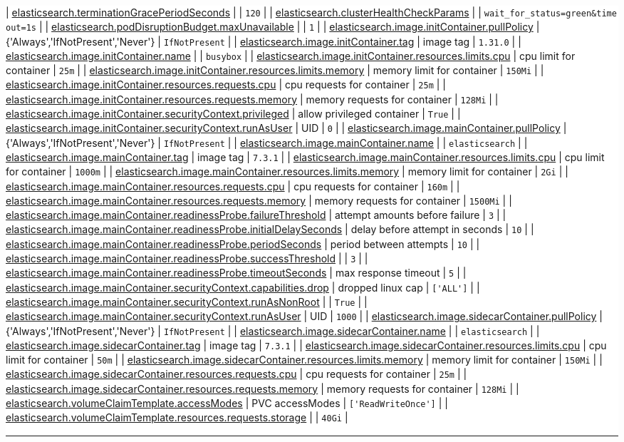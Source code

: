 | <a href='#51'>elasticsearch.terminationGracePeriodSeconds</a> |  | `120` |
| <a href='#52'>elasticsearch.clusterHealthCheckParams</a> |  | `wait_for_status=green&timeout=1s` |
| <a href='#53'>elasticsearch.podDisruptionBudget.maxUnavailable</a> |  | `1` |
| <a href='#54'>elasticsearch.image.initContainer.pullPolicy</a> | {'Always','IfNotPresent','Never'} | `IfNotPresent` |
| <a href='#55'>elasticsearch.image.initContainer.tag</a> | image tag | `1.31.0` |
| <a href='#56'>elasticsearch.image.initContainer.name</a> |  | `busybox` |
| <a href='#57'>elasticsearch.image.initContainer.resources.limits.cpu</a> | cpu limit for container | `25m` |
| <a href='#58'>elasticsearch.image.initContainer.resources.limits.memory</a> | memory limit for container | `150Mi` |
| <a href='#59'>elasticsearch.image.initContainer.resources.requests.cpu</a> | cpu requests for container | `25m` |
| <a href='#60'>elasticsearch.image.initContainer.resources.requests.memory</a> | memory requests for container | `128Mi` |
| <a href='#61'>elasticsearch.image.initContainer.securityContext.privileged</a> | allow privileged container | `True` |
| <a href='#62'>elasticsearch.image.initContainer.securityContext.runAsUser</a> | UID | `0` |
| <a href='#63'>elasticsearch.image.mainContainer.pullPolicy</a> | {'Always','IfNotPresent','Never'} | `IfNotPresent` |
| <a href='#64'>elasticsearch.image.mainContainer.name</a> |  | `elasticsearch` |
| <a href='#65'>elasticsearch.image.mainContainer.tag</a> | image tag | `7.3.1` |
| <a href='#66'>elasticsearch.image.mainContainer.resources.limits.cpu</a> | cpu limit for container | `1000m` |
| <a href='#67'>elasticsearch.image.mainContainer.resources.limits.memory</a> | memory limit for container | `2Gi` |
| <a href='#68'>elasticsearch.image.mainContainer.resources.requests.cpu</a> | cpu requests for container | `160m` |
| <a href='#69'>elasticsearch.image.mainContainer.resources.requests.memory</a> | memory requests for container | `1500Mi` |
| <a href='#70'>elasticsearch.image.mainContainer.readinessProbe.failureThreshold</a> | attempt amounts before failure | `3` |
| <a href='#71'>elasticsearch.image.mainContainer.readinessProbe.initialDelaySeconds</a> | delay before attempt in seconds | `10` |
| <a href='#72'>elasticsearch.image.mainContainer.readinessProbe.periodSeconds</a> | period between attempts | `10` |
| <a href='#73'>elasticsearch.image.mainContainer.readinessProbe.successThreshold</a> |  | `3` |
| <a href='#74'>elasticsearch.image.mainContainer.readinessProbe.timeoutSeconds</a> | max response timeout | `5` |
| <a href='#75'>elasticsearch.image.mainContainer.securityContext.capabilities.drop</a> | dropped linux cap | `['ALL']` |
| <a href='#76'>elasticsearch.image.mainContainer.securityContext.runAsNonRoot</a> |  | `True` |
| <a href='#77'>elasticsearch.image.mainContainer.securityContext.runAsUser</a> | UID | `1000` |
| <a href='#78'>elasticsearch.image.sidecarContainer.pullPolicy</a> | {'Always','IfNotPresent','Never'} | `IfNotPresent` |
| <a href='#79'>elasticsearch.image.sidecarContainer.name</a> |  | `elasticsearch` |
| <a href='#80'>elasticsearch.image.sidecarContainer.tag</a> | image tag | `7.3.1` |
| <a href='#81'>elasticsearch.image.sidecarContainer.resources.limits.cpu</a> | cpu limit for container | `50m` |
| <a href='#82'>elasticsearch.image.sidecarContainer.resources.limits.memory</a> | memory limit for container | `150Mi` |
| <a href='#83'>elasticsearch.image.sidecarContainer.resources.requests.cpu</a> | cpu requests for container | `25m` |
| <a href='#84'>elasticsearch.image.sidecarContainer.resources.requests.memory</a> | memory requests for container | `128Mi` |
| <a href='#85'>elasticsearch.volumeClaimTemplate.accessModes</a> | PVC accessModes | `['ReadWriteOnce']` |
| <a href='#86'>elasticsearch.volumeClaimTemplate.resources.requests.storage</a> |  | `40Gi` |

---